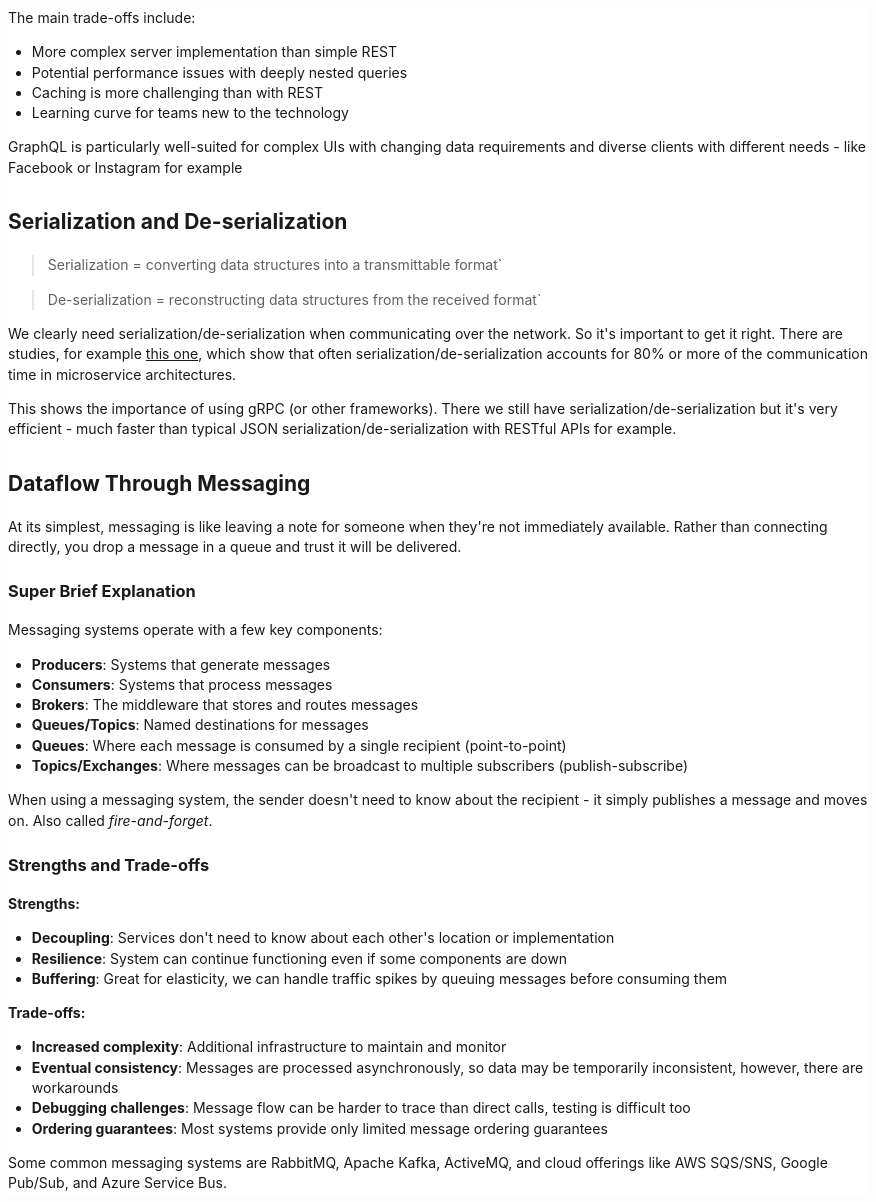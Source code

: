 The main trade-offs include:

- More complex server implementation than simple REST
- Potential performance issues with deeply nested queries
- Caching is more challenging than with REST
- Learning curve for teams new to the technology

GraphQL is particularly well-suited for complex UIs with changing data requirements and diverse clients with different needs - like Facebook or Instagram for example

## Serialization and De-serialization

> Serialization = converting data structures into a transmittable format`

> De-serialization = reconstructing data structures from the received format`

We clearly need serialization/de-serialization when communicating over the network. So it's important to get it right. There are studies, for example [this one](https://arxiv.org/abs/2204.03032), which show that often serialization/de-serialization accounts for 80% or more of the communication time in microservice architectures.

This shows the importance of using gRPC (or other frameworks). There we still have serialization/de-serialization but it's very efficient - much faster than typical JSON serialization/de-serialization with RESTful APIs for example.

## Dataflow Through Messaging

At its simplest, messaging is like leaving a note for someone when they're not immediately available. Rather than connecting directly, you drop a message in a queue and trust it will be delivered.

### Super Brief Explanation

Messaging systems operate with a few key components:

- **Producers**: Systems that generate messages
- **Consumers**: Systems that process messages
- **Brokers**: The middleware that stores and routes messages
- **Queues/Topics**: Named destinations for messages
- **Queues**: Where each message is consumed by a single recipient (point-to-point)
- **Topics/Exchanges**: Where messages can be broadcast to multiple subscribers (publish-subscribe)

When using a messaging system, the sender doesn't need to know about the recipient - it simply publishes a message and moves on. Also called _fire-and-forget_.

### Strengths and Trade-offs

**Strengths:**

- **Decoupling**: Services don't need to know about each other's location or implementation
- **Resilience**: System can continue functioning even if some components are down
- **Buffering**: Great for elasticity, we can handle traffic spikes by queuing messages before consuming them

**Trade-offs:**

- **Increased complexity**: Additional infrastructure to maintain and monitor
- **Eventual consistency**: Messages are processed asynchronously, so data may be temporarily inconsistent, however, there are workarounds
- **Debugging challenges**: Message flow can be harder to trace than direct calls, testing is difficult too
- **Ordering guarantees**: Most systems provide only limited message ordering guarantees

Some common messaging systems are RabbitMQ, Apache Kafka, ActiveMQ, and cloud offerings like AWS SQS/SNS, Google Pub/Sub, and Azure Service Bus.
